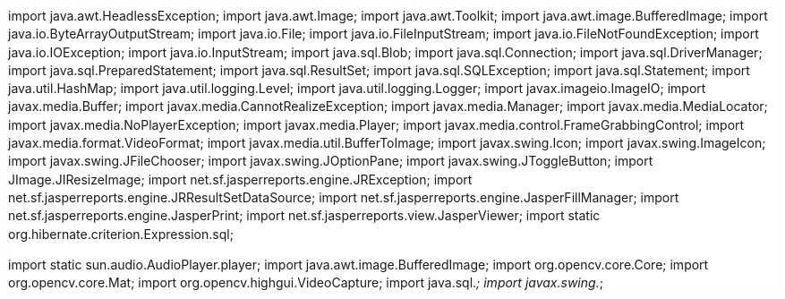 import java.awt.HeadlessException;
import java.awt.Image;
import java.awt.Toolkit;
import java.awt.image.BufferedImage;
import java.io.ByteArrayOutputStream;
import java.io.File;
import java.io.FileInputStream;
import java.io.FileNotFoundException;
import java.io.IOException;
import java.io.InputStream;
import java.sql.Blob;
import java.sql.Connection;
import java.sql.DriverManager;
import java.sql.PreparedStatement;
import java.sql.ResultSet;
import java.sql.SQLException;
import java.sql.Statement;
import java.util.HashMap;
import java.util.logging.Level;
import java.util.logging.Logger;
import javax.imageio.ImageIO;
import javax.media.Buffer;
import javax.media.CannotRealizeException;
import javax.media.Manager;
import javax.media.MediaLocator;
import javax.media.NoPlayerException;
import javax.media.Player;
import javax.media.control.FrameGrabbingControl;
import javax.media.format.VideoFormat;
import javax.media.util.BufferToImage;
import javax.swing.Icon;
import javax.swing.ImageIcon;
import javax.swing.JFileChooser;
import javax.swing.JOptionPane;
import javax.swing.JToggleButton;
import JImage.JIResizeImage;
import net.sf.jasperreports.engine.JRException;
import net.sf.jasperreports.engine.JRResultSetDataSource;
import net.sf.jasperreports.engine.JasperFillManager;
import net.sf.jasperreports.engine.JasperPrint;
import net.sf.jasperreports.view.JasperViewer;
import static org.hibernate.criterion.Expression.sql;

import static sun.audio.AudioPlayer.player;
import java.awt.image.BufferedImage;
import org.opencv.core.Core;
import org.opencv.core.Mat;
import org.opencv.highgui.VideoCapture;
 import java.sql.*;
 import javax.swing.*;

